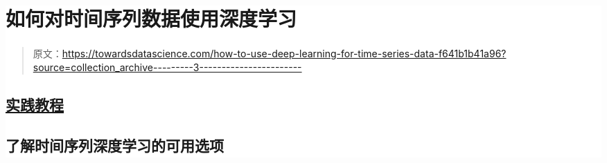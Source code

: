 # 如何对时间序列数据使用深度学习

> 原文：<https://towardsdatascience.com/how-to-use-deep-learning-for-time-series-data-f641b1b41a96?source=collection_archive---------3----------------------->

## [实践教程](https://towardsdatascience.com/tagged/hands-on-tutorials)

## 了解时间序列深度学习的可用选项

